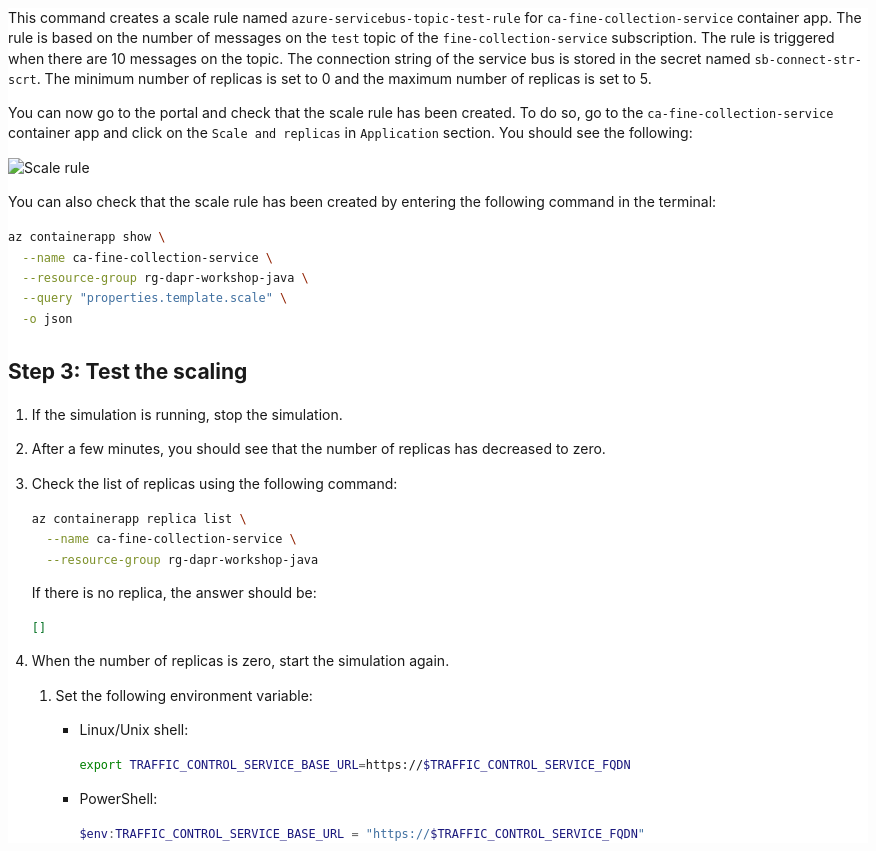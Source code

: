This command creates a scale rule named `azure-servicebus-topic-test-rule` for `ca-fine-collection-service` container app. The rule is based on the number of messages on the `test` topic of the `fine-collection-service` subscription. The rule is triggered when there are 10 messages on the topic. The connection string of the service bus is stored in the secret named `sb-connect-str-scrt`. The minimum number of replicas is set to 0 and the maximum number of replicas is set to 5.

You can now go to the portal and check that the scale rule has been created. To do so, go to the `ca-fine-collection-service` container app and click on the `Scale and replicas` in `Application` section. You should see the following:

![Scale rule]({{include.relativeAssetsPath}}images/scale-rule.png)

You can also check that the scale rule has been created by entering the following command in the terminal:

```bash
az containerapp show \
  --name ca-fine-collection-service \
  --resource-group rg-dapr-workshop-java \
  --query "properties.template.scale" \
  -o json
```

## Step 3: Test the scaling

1. If the simulation is running, stop the simulation.

1. After a few minutes, you should see that the number of replicas has decreased to zero.

1. Check the list of replicas using the following command:

    ```bash
    az containerapp replica list \
      --name ca-fine-collection-service \
      --resource-group rg-dapr-workshop-java
    ```

    If there is no replica, the answer should be:

    ```json
    []
    ```

1. When the number of replicas is zero, start the simulation again.

    1. Set the following environment variable:
   
        - Linux/Unix shell:

            ```bash
            export TRAFFIC_CONTROL_SERVICE_BASE_URL=https://$TRAFFIC_CONTROL_SERVICE_FQDN
            ```

        - PowerShell:

            ```powershell
            $env:TRAFFIC_CONTROL_SERVICE_BASE_URL = "https://$TRAFFIC_CONTROL_SERVICE_FQDN"
            ```
